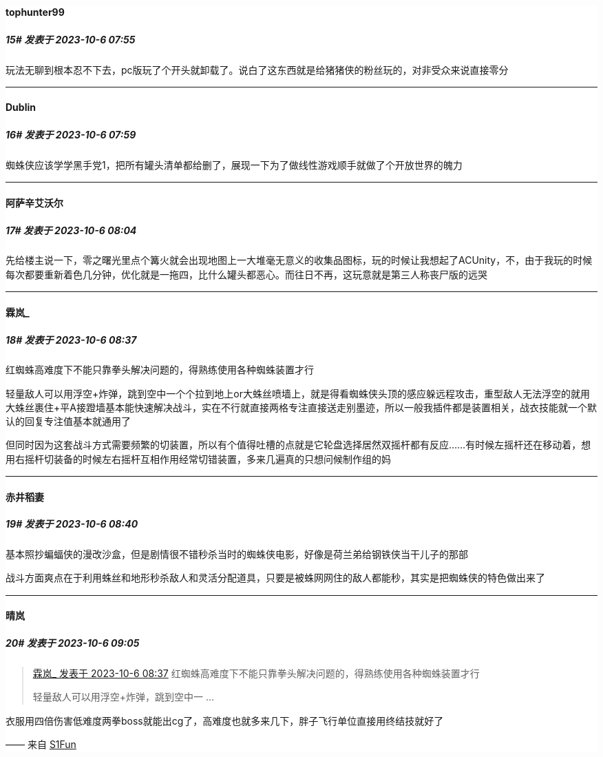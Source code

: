 ####  tophunter99  
##### 15#       发表于 2023-10-6 07:55

玩法无聊到根本忍不下去，pc版玩了个开头就卸载了。说白了这东西就是给猪猪侠的粉丝玩的，对非受众来说直接零分

*****

####  Dublin  
##### 16#       发表于 2023-10-6 07:59

蜘蛛侠应该学学黑手党1，把所有罐头清单都给删了，展现一下为了做线性游戏顺手就做了个开放世界的魄力

*****

####  阿萨辛艾沃尔  
##### 17#       发表于 2023-10-6 08:04

先给楼主说一下，零之曙光里点个篝火就会出现地图上一大堆毫无意义的收集品图标，玩的时候让我想起了ACUnity，不，由于我玩的时候每次都要重新着色几分钟，优化就是一拖四，比什么罐头都恶心。而往日不再，这玩意就是第三人称丧尸版的远哭

*****

####  霖岚_  
##### 18#       发表于 2023-10-6 08:37

红蜘蛛高难度下不能只靠拳头解决问题的，得熟练使用各种蜘蛛装置才行

轻量敌人可以用浮空+炸弹，跳到空中一个个拉到地上or大蛛丝喷墙上，就是得看蜘蛛侠头顶的感应躲远程攻击，重型敌人无法浮空的就用大蛛丝裹住+平A接蹬墙基本能快速解决战斗，实在不行就直接两格专注直接送走别墨迹，所以一般我插件都是装置相关，战衣技能就一个默认的回复专注值基本就通用了

但同时因为这套战斗方式需要频繁的切装置，所以有个值得吐槽的点就是它轮盘选择居然双摇杆都有反应……有时候左摇杆还在移动着，想用右摇杆切装备的时候左右摇杆互相作用经常切错装置，多来几遍真的只想问候制作组的妈

*****

####  赤井稻妻  
##### 19#       发表于 2023-10-6 08:40

基本照抄蝙蝠侠的漫改沙盒，但是剧情很不错秒杀当时的蜘蛛侠电影，好像是荷兰弟给钢铁侠当干儿子的那部

战斗方面爽点在于利用蛛丝和地形秒杀敌人和灵活分配道具，只要是被蛛网网住的敌人都能秒，其实是把蜘蛛侠的特色做出来了

*****

####  晴岚  
##### 20#       发表于 2023-10-6 09:05

<blockquote><a href="httphttps://bbs.saraba1st.com/2b/forum.php?mod=redirect&amp;goto=findpost&amp;pid=62628214&amp;ptid=2155631" target="_blank">霖岚_ 发表于 2023-10-6 08:37</a>
红蜘蛛高难度下不能只靠拳头解决问题的，得熟练使用各种蜘蛛装置才行

轻量敌人可以用浮空+炸弹，跳到空中一 ...</blockquote>
衣服用四倍伤害低难度两拳boss就能出cg了，高难度也就多来几下，胖子飞行单位直接用终结技就好了

—— 来自 [S1Fun](https://s1fun.koalcat.com)
